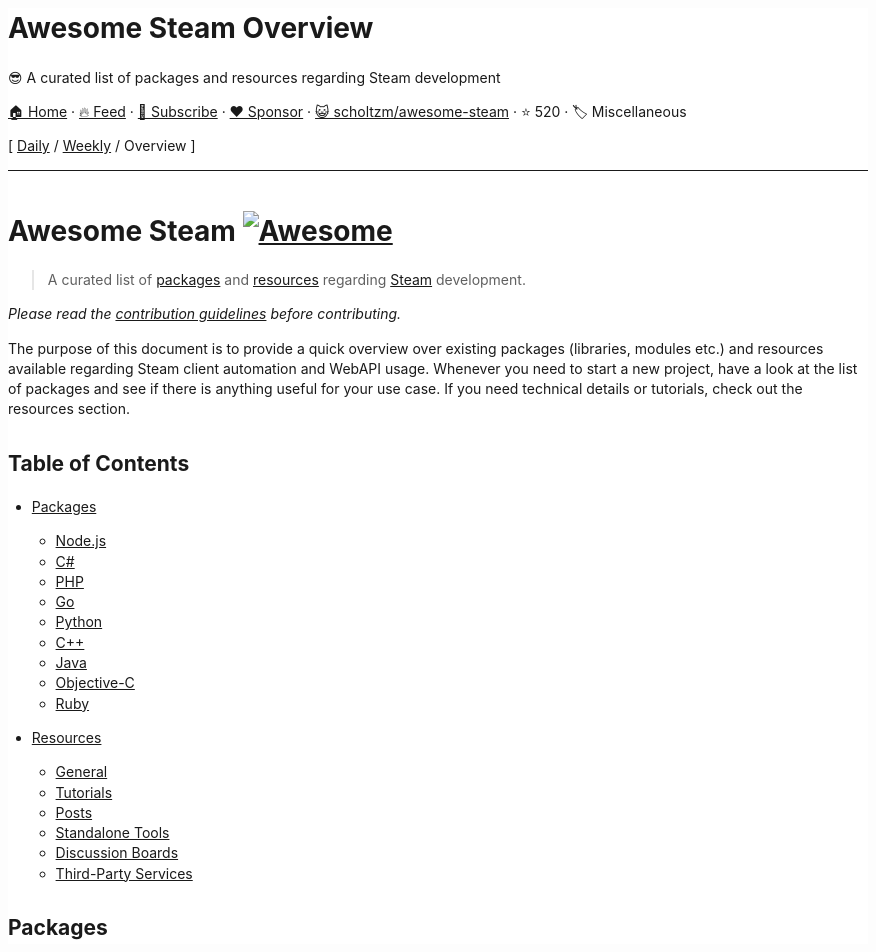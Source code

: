 # Awesome Steam Overview

😎 A curated list of packages and resources regarding Steam development

[🏠 Home](/README.md) · [🔥 Feed](https://www.trackawesomelist.com/scholtzm/awesome-steam/rss.xml) · [📮 Subscribe](https://trackawesomelist.us17.list-manage.com/subscribe?u=d2f0117aa829c83a63ec63c2f&id=36a103854c) · [❤️  Sponsor](https://github.com/sponsors/theowenyoung) · [😺 scholtzm/awesome-steam](https://github.com/scholtzm/awesome-steam) · ⭐ 520 · 🏷️ Miscellaneous

[ [Daily](/content/scholtzm/awesome-steam/README.md) / [Weekly](/content/scholtzm/awesome-steam/week/README.md) / Overview ]

---

# Awesome Steam [![Awesome](https://cdn.rawgit.com/sindresorhus/awesome/d7305f38d29fed78fa85652e3a63e154dd8e8829/media/badge.svg)](https://github.com/sindresorhus/awesome)

> A curated list of [packages](#packages) and [resources](#resources) regarding [Steam](http://store.steampowered.com/) development.

*Please read the [contribution guidelines](https://github.com/scholtzm/awesome-steam/blob/master/README.md/CONTRIBUTING.md) before contributing.*

The purpose of this document is to provide a quick overview over existing packages (libraries, modules etc.) and resources available regarding Steam client automation and WebAPI usage. Whenever you need to start a new project, have a look at the list of packages and see if there is anything useful for your use case. If you need technical details or tutorials, check out the resources section.

## Table of Contents

*   [Packages](#packages)
    *   [Node.js](#nodejs)
    *   [C#](#c)
    *   [PHP](#php)
    *   [Go](#go)
    *   [Python](#python)
    *   [C++](#c-1)
    *   [Java](#java)
    *   [Objective-C](#objective-c)
    *   [Ruby](#ruby)

*   [Resources](#resources)
    *   [General](#general-3)
    *   [Tutorials](#tutorials)
    *   [Posts](#posts)
    *   [Standalone Tools](#standalone-tools)
    *   [Discussion Boards](#discussion-boards)
    *   [Third-Party Services](#third-party-services)

## Packages
